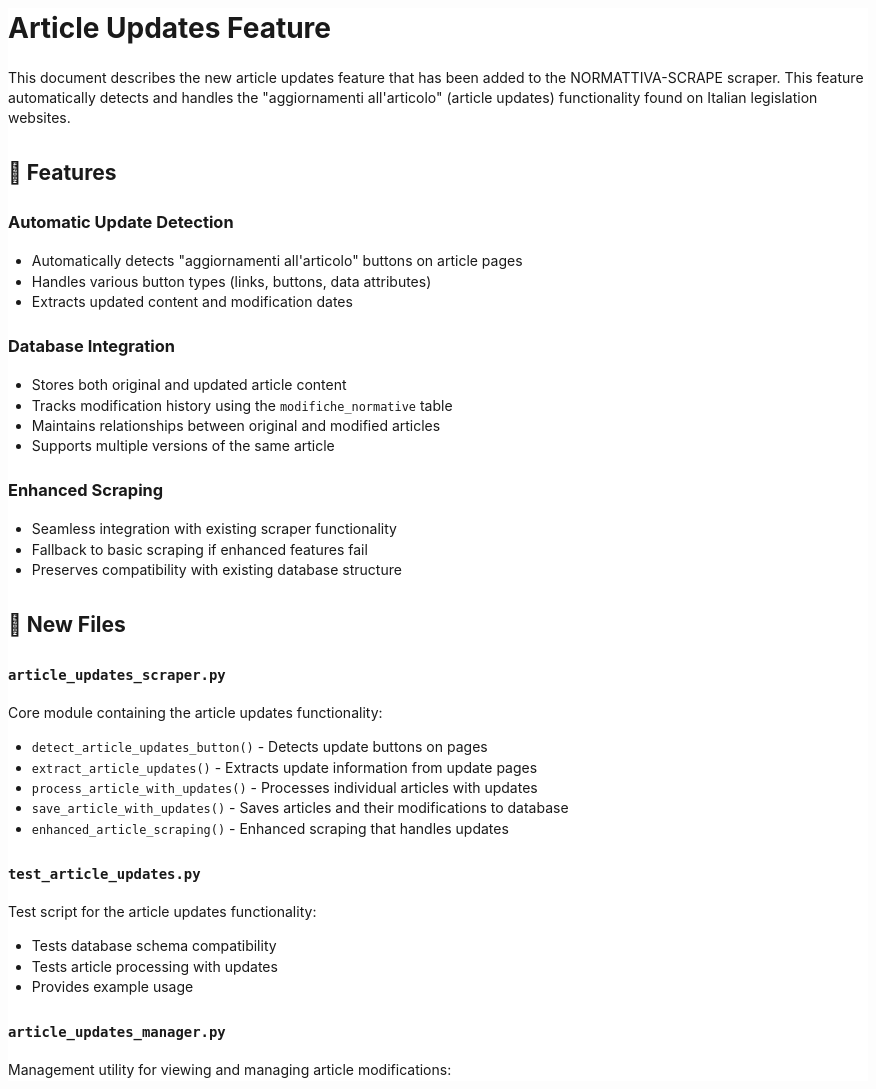 # Article Updates Feature

This document describes the new article updates feature that has been added to the NORMATTIVA-SCRAPE scraper. This feature automatically detects and handles the "aggiornamenti all'articolo" (article updates) functionality found on Italian legislation websites.

## 🚀 Features

### Automatic Update Detection

- Automatically detects "aggiornamenti all'articolo" buttons on article pages
- Handles various button types (links, buttons, data attributes)
- Extracts updated content and modification dates

### Database Integration

- Stores both original and updated article content
- Tracks modification history using the `modifiche_normative` table
- Maintains relationships between original and modified articles
- Supports multiple versions of the same article

### Enhanced Scraping

- Seamless integration with existing scraper functionality
- Fallback to basic scraping if enhanced features fail
- Preserves compatibility with existing database structure

## 📁 New Files

### `article_updates_scraper.py`

Core module containing the article updates functionality:

- `detect_article_updates_button()` - Detects update buttons on pages
- `extract_article_updates()` - Extracts update information from update pages
- `process_article_with_updates()` - Processes individual articles with updates
- `save_article_with_updates()` - Saves articles and their modifications to database
- `enhanced_article_scraping()` - Enhanced scraping that handles updates

### `test_article_updates.py`

Test script for the article updates functionality:

- Tests database schema compatibility
- Tests article processing with updates
- Provides example usage

### `article_updates_manager.py`

Management utility for viewing and managing article modifications:
